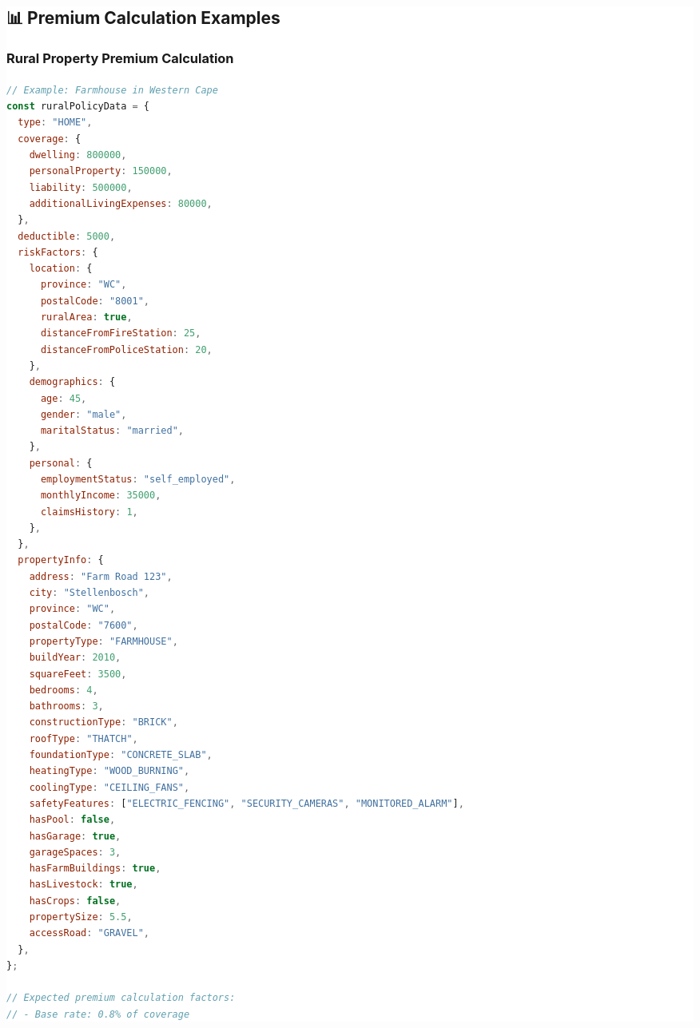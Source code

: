 ## 📊 Premium Calculation Examples

### **Rural Property Premium Calculation**

```javascript
// Example: Farmhouse in Western Cape
const ruralPolicyData = {
  type: "HOME",
  coverage: {
    dwelling: 800000,
    personalProperty: 150000,
    liability: 500000,
    additionalLivingExpenses: 80000,
  },
  deductible: 5000,
  riskFactors: {
    location: {
      province: "WC",
      postalCode: "8001",
      ruralArea: true,
      distanceFromFireStation: 25,
      distanceFromPoliceStation: 20,
    },
    demographics: {
      age: 45,
      gender: "male",
      maritalStatus: "married",
    },
    personal: {
      employmentStatus: "self_employed",
      monthlyIncome: 35000,
      claimsHistory: 1,
    },
  },
  propertyInfo: {
    address: "Farm Road 123",
    city: "Stellenbosch",
    province: "WC",
    postalCode: "7600",
    propertyType: "FARMHOUSE",
    buildYear: 2010,
    squareFeet: 3500,
    bedrooms: 4,
    bathrooms: 3,
    constructionType: "BRICK",
    roofType: "THATCH",
    foundationType: "CONCRETE_SLAB",
    heatingType: "WOOD_BURNING",
    coolingType: "CEILING_FANS",
    safetyFeatures: ["ELECTRIC_FENCING", "SECURITY_CAMERAS", "MONITORED_ALARM"],
    hasPool: false,
    hasGarage: true,
    garageSpaces: 3,
    hasFarmBuildings: true,
    hasLivestock: true,
    hasCrops: false,
    propertySize: 5.5,
    accessRoad: "GRAVEL",
  },
};

// Expected premium calculation factors:
// - Base rate: 0.8% of coverage
```